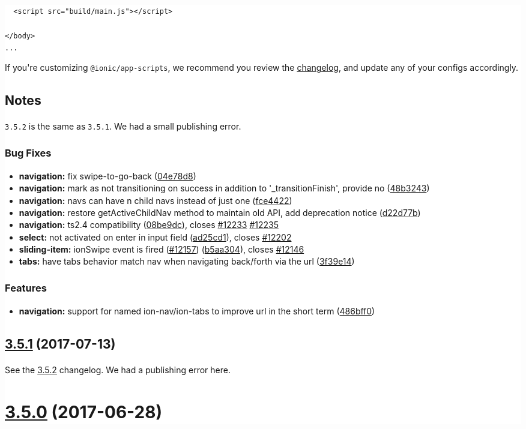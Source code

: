 ```
  <script src="build/main.js"></script>

</body>
...
```

If you're customizing `@ionic/app-scripts`, we recommend you review the [changelog](https://github.com/ionic-team/ionic-app-scripts/blob/master/CHANGELOG.md), and update any of your configs accordingly.

## Notes
`3.5.2` is the same as `3.5.1`. We had a small publishing error.

### Bug Fixes

* **navigation:** fix swipe-to-go-back ([04e78d8](https://github.com/ionic-team/ionic/commit/04e78d8))
* **navigation:** mark as not transitioning on success in addition to '_transitionFinish', provide no ([48b3243](https://github.com/ionic-team/ionic/commit/48b3243))
* **navigation:** navs can have n child navs instead of just one ([fce4422](https://github.com/ionic-team/ionic/commit/fce4422))
* **navigation:** restore getActiveChildNav method to maintain old API, add deprecation notice ([d22d77b](https://github.com/ionic-team/ionic/commit/d22d77b))
* **navigation:** ts2.4 compatibility ([08be9dc](https://github.com/ionic-team/ionic/commit/08be9dc)), closes [#12233](https://github.com/ionic-team/ionic/issues/12233) [#12235](https://github.com/ionic-team/ionic/issues/12235)
* **select:** not activated on enter in input field ([ad25cd1](https://github.com/ionic-team/ionic/commit/ad25cd1)), closes [#12202](https://github.com/ionic-team/ionic/issues/12202)
* **sliding-item:** ionSwipe event is fired ([#12157](https://github.com/ionic-team/ionic/issues/12157)) ([b5aa304](https://github.com/ionic-team/ionic/commit/b5aa304)), closes [#12146](https://github.com/ionic-team/ionic/issues/12146)
* **tabs:** have tabs behavior match nav when navigating back/forth via the url ([3f39e14](https://github.com/ionic-team/ionic/commit/3f39e14))


### Features

* **navigation:** support for named ion-nav/ion-tabs to improve url in the short term ([486bff0](https://github.com/ionic-team/ionic/commit/486bff0))


<a name="3.5.1"></a>
## [3.5.1](https://github.com/ionic-team/ionic/compare/v3.5.0...v3.5.1) (2017-07-13)

See the [3.5.2](https://github.com/ionic-team/ionic/blob/master/CHANGELOG.md#352-2017-07-13) changelog. We had a publishing error here.

<a name="3.5.0"></a>
# [3.5.0](https://github.com/ionic-team/ionic/compare/v3.4.2...v3.5.0) (2017-06-28)
